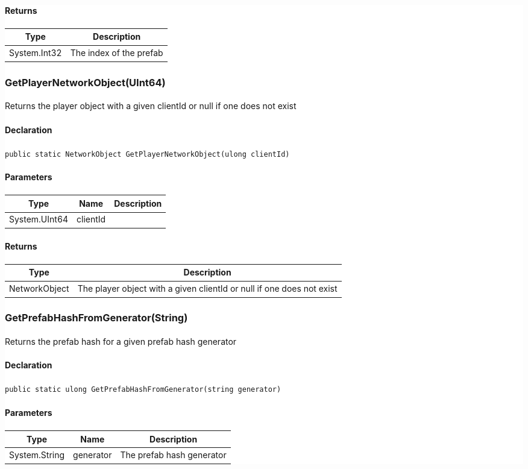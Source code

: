 #### Returns

| Type         | Description             |
|--------------|-------------------------|
| System.Int32 | The index of the prefab |

### GetPlayerNetworkObject(UInt64)

<div class="markdown level1 summary">

Returns the player object with a given clientId or null if one does not
exist

</div>

<div class="markdown level1 conceptual">

</div>

#### Declaration

    public static NetworkObject GetPlayerNetworkObject(ulong clientId)

#### Parameters

| Type          | Name     | Description |
|---------------|----------|-------------|
| System.UInt64 | clientId |             |

#### Returns

| Type          | Description                                                           |
|---------------|-----------------------------------------------------------------------|
| NetworkObject | The player object with a given clientId or null if one does not exist |

### GetPrefabHashFromGenerator(String)

<div class="markdown level1 summary">

Returns the prefab hash for a given prefab hash generator

</div>

<div class="markdown level1 conceptual">

</div>

#### Declaration

    public static ulong GetPrefabHashFromGenerator(string generator)

#### Parameters

| Type          | Name      | Description               |
|---------------|-----------|---------------------------|
| System.String | generator | The prefab hash generator |
